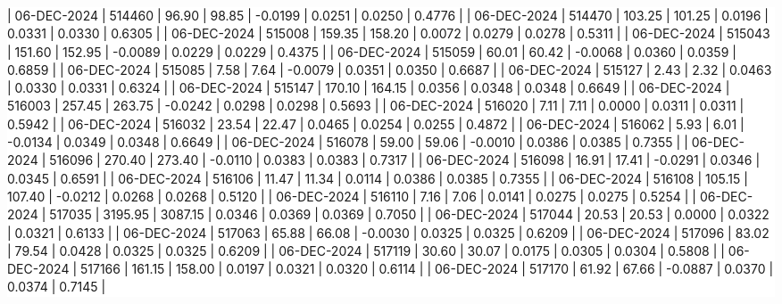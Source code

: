 | 06-DEC-2024 | 514460 | 96.90 | 98.85 | -0.0199 | 0.0251 | 0.0250 | 0.4776 |
| 06-DEC-2024 | 514470 | 103.25 | 101.25 | 0.0196 | 0.0331 | 0.0330 | 0.6305 |
| 06-DEC-2024 | 515008 | 159.35 | 158.20 | 0.0072 | 0.0279 | 0.0278 | 0.5311 |
| 06-DEC-2024 | 515043 | 151.60 | 152.95 | -0.0089 | 0.0229 | 0.0229 | 0.4375 |
| 06-DEC-2024 | 515059 | 60.01 | 60.42 | -0.0068 | 0.0360 | 0.0359 | 0.6859 |
| 06-DEC-2024 | 515085 | 7.58 | 7.64 | -0.0079 | 0.0351 | 0.0350 | 0.6687 |
| 06-DEC-2024 | 515127 | 2.43 | 2.32 | 0.0463 | 0.0330 | 0.0331 | 0.6324 |
| 06-DEC-2024 | 515147 | 170.10 | 164.15 | 0.0356 | 0.0348 | 0.0348 | 0.6649 |
| 06-DEC-2024 | 516003 | 257.45 | 263.75 | -0.0242 | 0.0298 | 0.0298 | 0.5693 |
| 06-DEC-2024 | 516020 | 7.11 | 7.11 | 0.0000 | 0.0311 | 0.0311 | 0.5942 |
| 06-DEC-2024 | 516032 | 23.54 | 22.47 | 0.0465 | 0.0254 | 0.0255 | 0.4872 |
| 06-DEC-2024 | 516062 | 5.93 | 6.01 | -0.0134 | 0.0349 | 0.0348 | 0.6649 |
| 06-DEC-2024 | 516078 | 59.00 | 59.06 | -0.0010 | 0.0386 | 0.0385 | 0.7355 |
| 06-DEC-2024 | 516096 | 270.40 | 273.40 | -0.0110 | 0.0383 | 0.0383 | 0.7317 |
| 06-DEC-2024 | 516098 | 16.91 | 17.41 | -0.0291 | 0.0346 | 0.0345 | 0.6591 |
| 06-DEC-2024 | 516106 | 11.47 | 11.34 | 0.0114 | 0.0386 | 0.0385 | 0.7355 |
| 06-DEC-2024 | 516108 | 105.15 | 107.40 | -0.0212 | 0.0268 | 0.0268 | 0.5120 |
| 06-DEC-2024 | 516110 | 7.16 | 7.06 | 0.0141 | 0.0275 | 0.0275 | 0.5254 |
| 06-DEC-2024 | 517035 | 3195.95 | 3087.15 | 0.0346 | 0.0369 | 0.0369 | 0.7050 |
| 06-DEC-2024 | 517044 | 20.53 | 20.53 | 0.0000 | 0.0322 | 0.0321 | 0.6133 |
| 06-DEC-2024 | 517063 | 65.88 | 66.08 | -0.0030 | 0.0325 | 0.0325 | 0.6209 |
| 06-DEC-2024 | 517096 | 83.02 | 79.54 | 0.0428 | 0.0325 | 0.0325 | 0.6209 |
| 06-DEC-2024 | 517119 | 30.60 | 30.07 | 0.0175 | 0.0305 | 0.0304 | 0.5808 |
| 06-DEC-2024 | 517166 | 161.15 | 158.00 | 0.0197 | 0.0321 | 0.0320 | 0.6114 |
| 06-DEC-2024 | 517170 | 61.92 | 67.66 | -0.0887 | 0.0370 | 0.0374 | 0.7145 |
